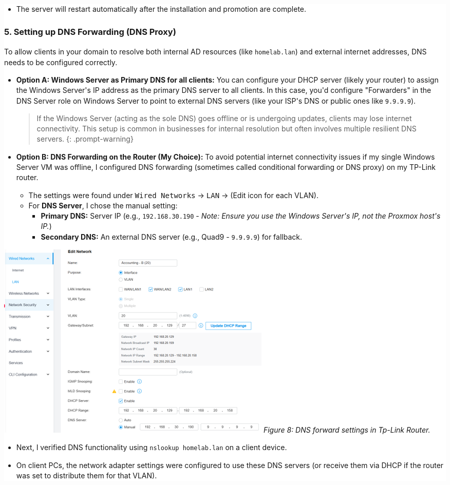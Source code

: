 * The server will restart automatically after the installation and promotion are complete.

### 5. Setting up DNS Forwarding (DNS Proxy)

To allow clients in your domain to resolve both internal AD resources (like `homelab.lan`) and external internet addresses, DNS needs to be configured correctly.

* **Option A: Windows Server as Primary DNS for all clients:** You can configure your DHCP server (likely your router) to assign the Windows Server's IP address as the primary DNS server to all clients. In this case, you'd configure "Forwarders" in the DNS Server role on Windows Server to point to external DNS servers (like your ISP's DNS or public ones like `9.9.9.9`).
    > If the Windows Server (acting as the sole DNS) goes offline or is undergoing updates, clients may lose internet connectivity. This setup is common in businesses for internal resolution but often involves multiple resilient DNS servers.
    {: .prompt-warning}

* **Option B: DNS Forwarding on the Router (My Choice):** To avoid potential internet connectivity issues if my single Windows Server VM was offline, I configured DNS forwarding (sometimes called conditional forwarding or DNS proxy) on my TP-Link router.
    * The settings were found under <kbd>Wired Networks</kbd> → <kbd>LAN</kbd> → (Edit icon for each VLAN).
    * For **DNS Server**, I chose the manual setting:
        * **Primary DNS:** Server IP (e.g., `192.168.30.190` - *Note: Ensure you use the Windows Server's IP, not the Proxmox host's IP.*)
        * **Secondary DNS:** An external DNS server (e.g., Quad9 - `9.9.9.9`) for fallback.
 

![Client nslookup test for domain resolution](/assets/img/posts/ms-ad-config/ms-ad-config-img8.png)
*Figure 8: DNS forward settings in Tp-Link Router.*

  * Next, I verified DNS functionality using `nslookup homelab.lan` on a client device.

  * On client PCs, the network adapter settings were configured to use these DNS servers (or receive them via DHCP if the router was set to distribute them for that VLAN).
